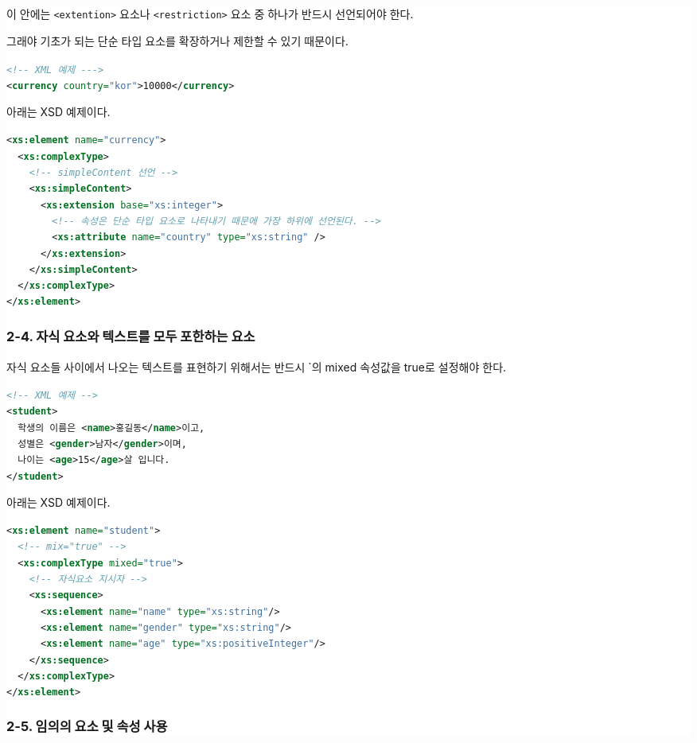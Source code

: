 이 안에는 `<extention>` 요소나 `<restriction>` 요소 중 하나가 반드시 선언되어야 한다.

그래야 기초가 되는 단순 타입 요소를 확장하거나 제한할 수 있기 때문이다.

~~~xml
<!-- XML 예제 --->
<currency country="kor">10000</currency>
~~~

아래는 XSD 예제이다.

~~~xml
<xs:element name="currency">
  <xs:complexType>
    <!-- simpleContent 선언 -->
    <xs:simpleContent>
      <xs:extension base="xs:integer">
        <!-- 속성은 단순 타입 요소로 나타내기 때문에 가장 하위에 선언된다. -->
        <xs:attribute name="country" type="xs:string" />
      </xs:extension>
    </xs:simpleContent>
  </xs:complexType>
</xs:element>
~~~

### 2-4. 자식 요소와 텍스트를 모두 포한하는 요소

자식 요소들 사이에서 나오는 텍스트를 표현하기 위해서는 반드시 `<complexType>의 mixed 속성값을 true로 설정해야 한다.

~~~xml
<!-- XML 예제 -->
<student>
  학생의 이름은 <name>홍길동</name>이고,
  성별은 <gender>남자</gender>이며,
  나이는 <age>15</age>살 입니다.
</student>
~~~

아래는 XSD 예제이다.

~~~xml
<xs:element name="student">
  <!-- mix="true" -->
  <xs:complexType mixed="true">
    <!-- 자식요소 지시자 -->
    <xs:sequence>
      <xs:element name="name" type="xs:string"/>
      <xs:element name="gender" type="xs:string"/>
      <xs:element name="age" type="xs:positiveInteger"/>
    </xs:sequence>
  </xs:complexType>
</xs:element>
~~~

### 2-5. 임의의 요소 및 속성 사용
